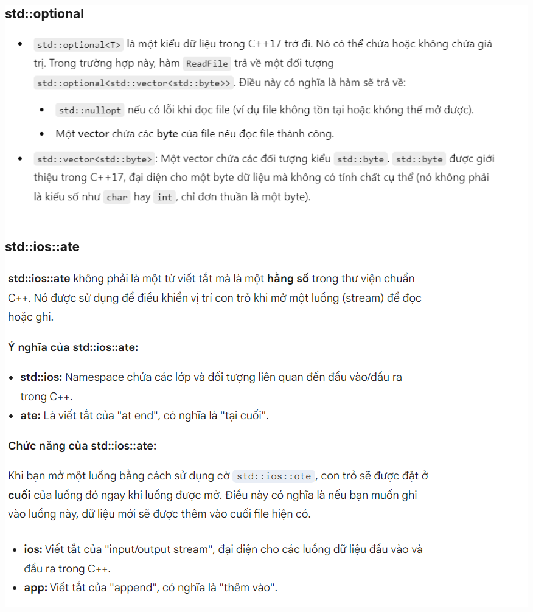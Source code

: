 ## std::optional
![alt text](image-411.png)

## std::ios::ate
![alt text](image-416.png)
![alt text](image-417.png)